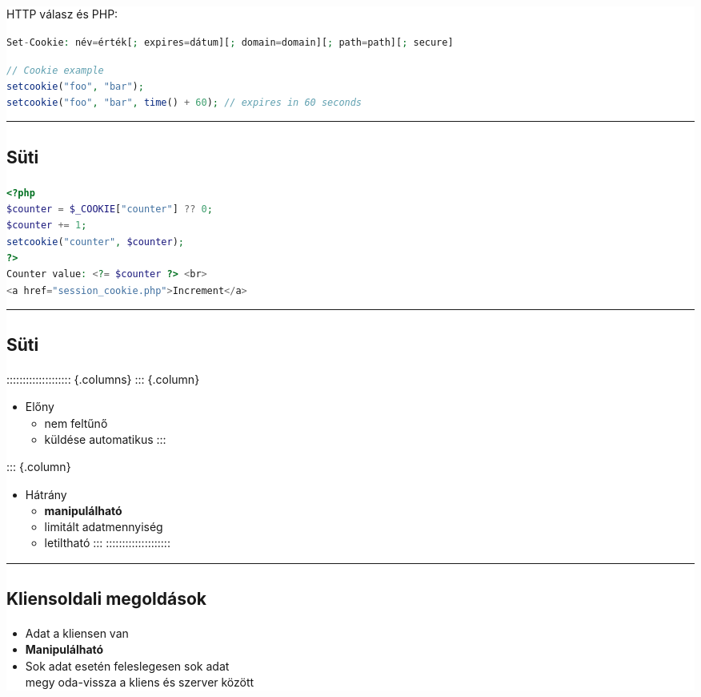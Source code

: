 HTTP válasz és PHP:

```php
Set-Cookie: név=érték[; expires=dátum][; domain=domain][; path=path][; secure]
```

```php
// Cookie example
setcookie("foo", "bar");
setcookie("foo", "bar", time() + 60); // expires in 60 seconds
```

------

## Süti

```php
<?php
$counter = $_COOKIE["counter"] ?? 0;
$counter += 1;
setcookie("counter", $counter);
?>
Counter value: <?= $counter ?> <br>
<a href="session_cookie.php">Increment</a>
```

------

## Süti

:::::::::::::::::::: {.columns}
::: {.column}
- Előny
  - nem feltűnő
  - küldése automatikus
:::

::: {.column}
- Hátrány
  - **manipulálható**
  - limitált adatmennyiség
  - letiltható
:::
::::::::::::::::::::

------

## Kliensoldali megoldások

- Adat a kliensen van
- **Manipulálható**
- Sok adat esetén feleslegesen sok adat  
  megy oda-vissza a kliens és szerver között
